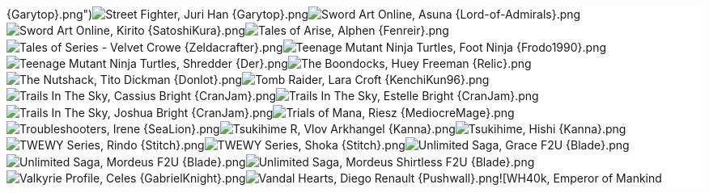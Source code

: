 {Garytop}.png")![Street Fighter, Juri Han {Garytop}.png](https://raw.githubusercontent.com/Klokinator/FE-Repo/main/Portrait%20Repository/Non-FE%20Properties/Street%20Fighter,%20Juri%20Han%20%7BGarytop%7D.png "Street Fighter, Juri Han {Garytop}.png")![Sword Art Online, Asuna {Lord-of-Admirals}.png](https://raw.githubusercontent.com/Klokinator/FE-Repo/main/Portrait%20Repository/Non-FE%20Properties/Sword%20Art%20Online,%20Asuna%20%7BLord-of-Admirals%7D.png "Sword Art Online, Asuna {Lord-of-Admirals}.png")![Sword Art Online, Kirito {SatoshiKura}.png](https://raw.githubusercontent.com/Klokinator/FE-Repo/main/Portrait%20Repository/Non-FE%20Properties/Sword%20Art%20Online,%20Kirito%20%7BSatoshiKura%7D.png "Sword Art Online, Kirito {SatoshiKura}.png")![Tales of Arise, Alphen {Fenreir}.png](https://raw.githubusercontent.com/Klokinator/FE-Repo/main/Portrait%20Repository/Non-FE%20Properties/Tales%20of%20Arise,%20Alphen%20%7BFenreir%7D.png "Tales of Arise, Alphen {Fenreir}.png")![Tales of Series - Velvet Crowe {Zeldacrafter}.png](https://raw.githubusercontent.com/Klokinator/FE-Repo/main/Portrait%20Repository/Non-FE%20Properties/Tales%20of%20Series%20-%20Velvet%20Crowe%20%7BZeldacrafter%7D.png "Tales of Series - Velvet Crowe {Zeldacrafter}.png")![Teenage Mutant Ninja Turtles, Foot Ninja {Frodo1990}.png](https://raw.githubusercontent.com/Klokinator/FE-Repo/main/Portrait%20Repository/Non-FE%20Properties/Teenage%20Mutant%20Ninja%20Turtles,%20Foot%20Ninja%20%7BFrodo1990%7D.png "Teenage Mutant Ninja Turtles, Foot Ninja {Frodo1990}.png")![Teenage Mutant Ninja Turtles, Shredder {Der}.png](https://raw.githubusercontent.com/Klokinator/FE-Repo/main/Portrait%20Repository/Non-FE%20Properties/Teenage%20Mutant%20Ninja%20Turtles,%20Shredder%20%7BDer%7D.png "Teenage Mutant Ninja Turtles, Shredder {Der}.png")![The Boondocks, Huey Freeman {Relic}.png](https://raw.githubusercontent.com/Klokinator/FE-Repo/main/Portrait%20Repository/Non-FE%20Properties/The%20Boondocks,%20Huey%20Freeman%20%7BRelic%7D.png "The Boondocks, Huey Freeman {Relic}.png")![The Nutshack, Tito Dickman {Donlot}.png](https://raw.githubusercontent.com/Klokinator/FE-Repo/main/Portrait%20Repository/Non-FE%20Properties/The%20Nutshack,%20Tito%20Dickman%20%7BDonlot%7D.png "The Nutshack, Tito Dickman {Donlot}.png")![Tomb Raider, Lara Croft {KenchiKun96}.png](https://raw.githubusercontent.com/Klokinator/FE-Repo/main/Portrait%20Repository/Non-FE%20Properties/Tomb%20Raider,%20Lara%20Croft%20%7BKenchiKun96%7D.png "Tomb Raider, Lara Croft {KenchiKun96}.png")![Trails In The Sky, Cassius Bright {CranJam}.png](https://raw.githubusercontent.com/Klokinator/FE-Repo/main/Portrait%20Repository/Non-FE%20Properties/Trails%20In%20The%20Sky,%20Cassius%20Bright%20%7BCranJam%7D.png "Trails In The Sky, Cassius Bright {CranJam}.png")![Trails In The Sky, Estelle Bright {CranJam}.png](https://raw.githubusercontent.com/Klokinator/FE-Repo/main/Portrait%20Repository/Non-FE%20Properties/Trails%20In%20The%20Sky,%20Estelle%20Bright%20%7BCranJam%7D.png "Trails In The Sky, Estelle Bright {CranJam}.png")![Trails In The Sky, Joshua Bright {CranJam}.png](https://raw.githubusercontent.com/Klokinator/FE-Repo/main/Portrait%20Repository/Non-FE%20Properties/Trails%20In%20The%20Sky,%20Joshua%20Bright%20%7BCranJam%7D.png "Trails In The Sky, Joshua Bright {CranJam}.png")![Trials of Mana, Riesz {MediocreMage}.png](https://raw.githubusercontent.com/Klokinator/FE-Repo/main/Portrait%20Repository/Non-FE%20Properties/Trials%20of%20Mana,%20Riesz%20%7BMediocreMage%7D.png "Trials of Mana, Riesz {MediocreMage}.png")![Troubleshooters, Irene {SeaLion}.png](https://raw.githubusercontent.com/Klokinator/FE-Repo/main/Portrait%20Repository/Non-FE%20Properties/Troubleshooters,%20Irene%20%7BSeaLion%7D.png "Troubleshooters, Irene {SeaLion}.png")![Tsukihime R, Vlov Arkhangel {Kanna}.png](https://raw.githubusercontent.com/Klokinator/FE-Repo/main/Portrait%20Repository/Non-FE%20Properties/Tsukihime%20R,%20Vlov%20Arkhangel%20%7BKanna%7D.png "Tsukihime R, Vlov Arkhangel {Kanna}.png")![Tsukihime, Hishi {Kanna}.png](https://raw.githubusercontent.com/Klokinator/FE-Repo/main/Portrait%20Repository/Non-FE%20Properties/Tsukihime,%20Hishi%20%7BKanna%7D.png "Tsukihime, Hishi {Kanna}.png")![TWEWY Series, Rindo {Stitch}.png](https://raw.githubusercontent.com/Klokinator/FE-Repo/main/Portrait%20Repository/Non-FE%20Properties/TWEWY%20Series,%20Rindo%20%7BStitch%7D.png "TWEWY Series, Rindo {Stitch}.png")![TWEWY Series, Shoka {Stitch}.png](https://raw.githubusercontent.com/Klokinator/FE-Repo/main/Portrait%20Repository/Non-FE%20Properties/TWEWY%20Series,%20Shoka%20%7BStitch%7D.png "TWEWY Series, Shoka {Stitch}.png")![Unlimited Saga, Grace F2U {Blade}.png](https://raw.githubusercontent.com/Klokinator/FE-Repo/main/Portrait%20Repository/Non-FE%20Properties/Unlimited%20Saga,%20Grace%20F2U%20%7BBlade%7D.png "Unlimited Saga, Grace F2U {Blade}.png")![Unlimited Saga, Mordeus F2U {Blade}.png](https://raw.githubusercontent.com/Klokinator/FE-Repo/main/Portrait%20Repository/Non-FE%20Properties/Unlimited%20Saga,%20Mordeus%20F2U%20%7BBlade%7D.png "Unlimited Saga, Mordeus F2U {Blade}.png")![Unlimited Saga, Mordeus Shirtless F2U {Blade}.png](https://raw.githubusercontent.com/Klokinator/FE-Repo/main/Portrait%20Repository/Non-FE%20Properties/Unlimited%20Saga,%20Mordeus%20Shirtless%20F2U%20%7BBlade%7D.png "Unlimited Saga, Mordeus Shirtless F2U {Blade}.png")![Valkyrie Profile, Celes {GabrielKnight}.png](https://raw.githubusercontent.com/Klokinator/FE-Repo/main/Portrait%20Repository/Non-FE%20Properties/Valkyrie%20Profile,%20Celes%20%7BGabrielKnight%7D.png "Valkyrie Profile, Celes {GabrielKnight}.png")![Vandal Hearts, Diego Renault {Pushwall}.png](https://raw.githubusercontent.com/Klokinator/FE-Repo/main/Portrait%20Repository/Non-FE%20Properties/Vandal%20Hearts,%20Diego%20Renault%20%7BPushwall%7D.png "Vandal Hearts, Diego Renault {Pushwall}.png")![WH40k, Emperor of Mankind